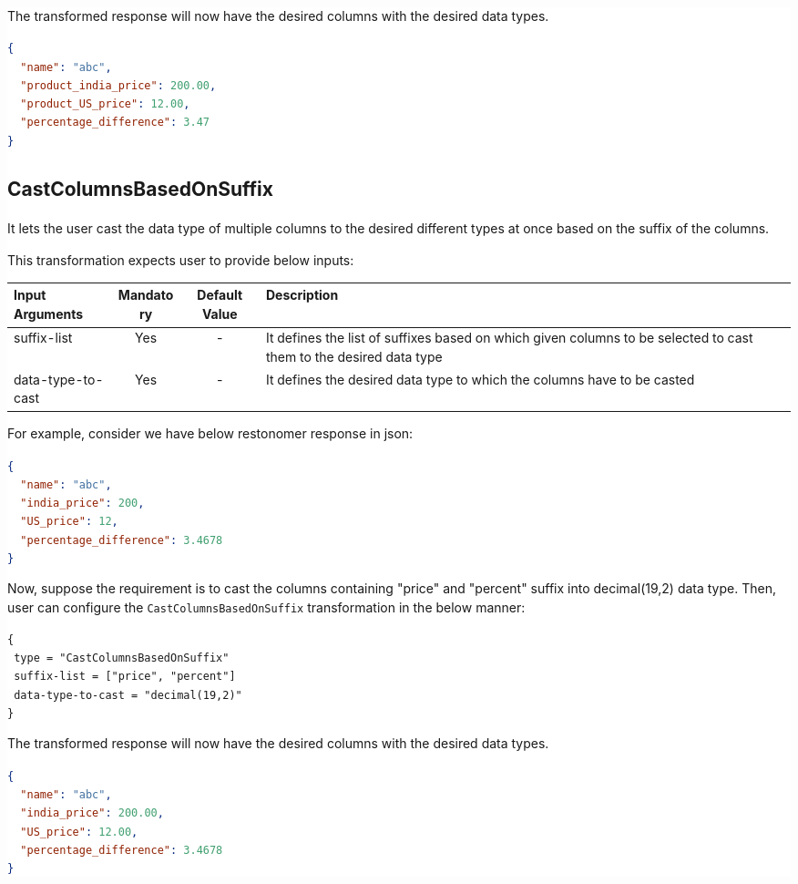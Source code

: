 The transformed response will now have the desired columns with the desired data types.

```json
{
  "name": "abc",
  "product_india_price": 200.00,
  "product_US_price": 12.00,
  "percentage_difference": 3.47
}
```

## CastColumnsBasedOnSuffix

It lets the user cast the data type of multiple columns to the desired different types at once based on the suffix of the columns.

This transformation expects user to provide below inputs:

| Input Arguments   | Mandatory | Default Value | Description                                                                                                       |
|:------------------|:---------:|:-------------:|:------------------------------------------------------------------------------------------------------------------|
| suffix-list       |    Yes    |       -       | It defines the list of suffixes based on which given columns to be selected to cast them to the desired data type |
| data-type-to-cast |    Yes    |       -       | It defines the desired data type to which the columns have to be casted                                           |

For example, consider we have below restonomer response in json:

```json
{
  "name": "abc",
  "india_price": 200,
  "US_price": 12,
  "percentage_difference": 3.4678
}
```

Now, suppose the requirement is to cast the columns containing "price" and "percent" suffix into decimal(19,2) data type.
Then, user can configure the `CastColumnsBasedOnSuffix` transformation in the below manner:

```hocon
{
 type = "CastColumnsBasedOnSuffix"
 suffix-list = ["price", "percent"]
 data-type-to-cast = "decimal(19,2)"
}
```

The transformed response will now have the desired columns with the desired data types.

```json
{
  "name": "abc",
  "india_price": 200.00,
  "US_price": 12.00,
  "percentage_difference": 3.4678
}
```
